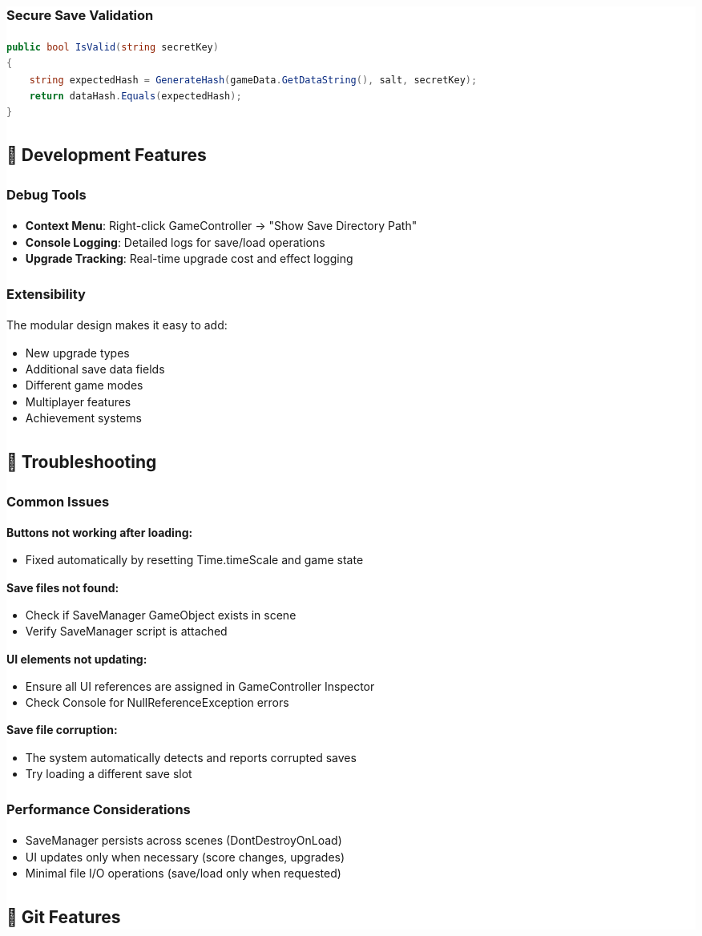 ### Secure Save Validation
```csharp
public bool IsValid(string secretKey)
{
    string expectedHash = GenerateHash(gameData.GetDataString(), salt, secretKey);
    return dataHash.Equals(expectedHash);
}
```

## 🔧 Development Features

### Debug Tools
- **Context Menu**: Right-click GameController → "Show Save Directory Path"
- **Console Logging**: Detailed logs for save/load operations
- **Upgrade Tracking**: Real-time upgrade cost and effect logging

### Extensibility
The modular design makes it easy to add:
- New upgrade types
- Additional save data fields
- Different game modes
- Multiplayer features
- Achievement systems

## 🐛 Troubleshooting

### Common Issues

**Buttons not working after loading:**
- Fixed automatically by resetting Time.timeScale and game state

**Save files not found:**
- Check if SaveManager GameObject exists in scene
- Verify SaveManager script is attached

**UI elements not updating:**
- Ensure all UI references are assigned in GameController Inspector
- Check Console for NullReferenceException errors

**Save file corruption:**
- The system automatically detects and reports corrupted saves
- Try loading a different save slot

### Performance Considerations
- SaveManager persists across scenes (DontDestroyOnLoad)
- UI updates only when necessary (score changes, upgrades)
- Minimal file I/O operations (save/load only when requested)

## 📝 Git Features

